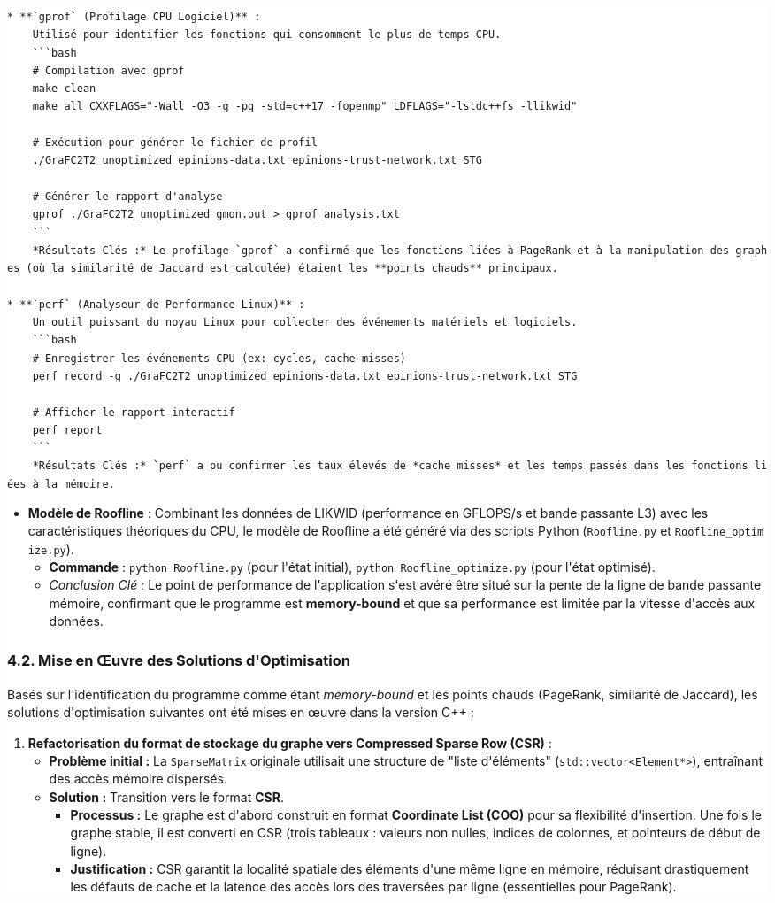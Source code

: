     * **`gprof` (Profilage CPU Logiciel)** :
        Utilisé pour identifier les fonctions qui consomment le plus de temps CPU.
        ```bash
        # Compilation avec gprof
        make clean
        make all CXXFLAGS="-Wall -O3 -g -pg -std=c++17 -fopenmp" LDFLAGS="-lstdc++fs -llikwid"

        # Exécution pour générer le fichier de profil
        ./GraFC2T2_unoptimized epinions-data.txt epinions-trust-network.txt STG

        # Générer le rapport d'analyse
        gprof ./GraFC2T2_unoptimized gmon.out > gprof_analysis.txt
        ```
        *Résultats Clés :* Le profilage `gprof` a confirmé que les fonctions liées à PageRank et à la manipulation des graphes (où la similarité de Jaccard est calculée) étaient les **points chauds** principaux.

    * **`perf` (Analyseur de Performance Linux)** :
        Un outil puissant du noyau Linux pour collecter des événements matériels et logiciels.
        ```bash
        # Enregistrer les événements CPU (ex: cycles, cache-misses)
        perf record -g ./GraFC2T2_unoptimized epinions-data.txt epinions-trust-network.txt STG

        # Afficher le rapport interactif
        perf report
        ```
        *Résultats Clés :* `perf` a pu confirmer les taux élevés de *cache misses* et les temps passés dans les fonctions liées à la mémoire.

* **Modèle de Roofline** :
    Combinant les données de LIKWID (performance en GFLOPS/s et bande passante L3) avec les caractéristiques théoriques du CPU, le modèle de Roofline a été généré via des scripts Python (`Roofline.py` et `Roofline_optimize.py`).
    * **Commande** : `python Roofline.py` (pour l'état initial), `python Roofline_optimize.py` (pour l'état optimisé).
    * *Conclusion Clé :* Le point de performance de l'application s'est avéré être situé sur la pente de la ligne de bande passante mémoire, confirmant que le programme est **memory-bound** et que sa performance est limitée par la vitesse d'accès aux données.

### 4.2. Mise en Œuvre des Solutions d'Optimisation

Basés sur l'identification du programme comme étant *memory-bound* et les points chauds (PageRank, similarité de Jaccard), les solutions d'optimisation suivantes ont été mises en œuvre dans la version C++ :

1.  **Refactorisation du format de stockage du graphe vers Compressed Sparse Row (CSR)** :
    * **Problème initial :** La `SparseMatrix` originale utilisait une structure de "liste d'éléments" (`std::vector<Element*>`), entraînant des accès mémoire dispersés.
    * **Solution :** Transition vers le format **CSR**.
        * **Processus :** Le graphe est d'abord construit en format **Coordinate List (COO)** pour sa flexibilité d'insertion. Une fois le graphe stable, il est converti en CSR (trois tableaux : valeurs non nulles, indices de colonnes, et pointeurs de début de ligne).
        * **Justification :** CSR garantit la localité spatiale des éléments d'une même ligne en mémoire, réduisant drastiquement les défauts de cache et la latence des accès lors des traversées par ligne (essentielles pour PageRank).
